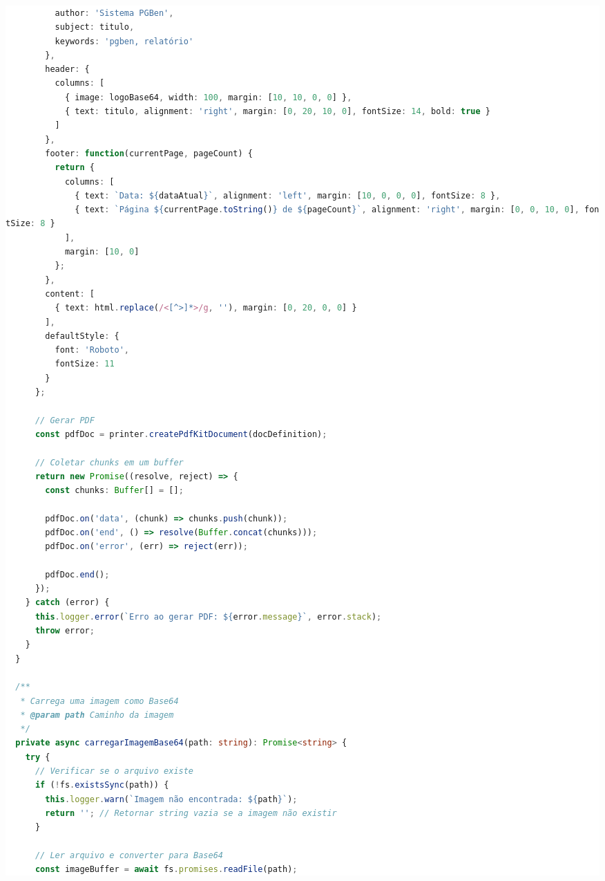 ```typescript
          author: 'Sistema PGBen',
          subject: titulo,
          keywords: 'pgben, relatório'
        },
        header: {
          columns: [
            { image: logoBase64, width: 100, margin: [10, 10, 0, 0] },
            { text: titulo, alignment: 'right', margin: [0, 20, 10, 0], fontSize: 14, bold: true }
          ]
        },
        footer: function(currentPage, pageCount) {
          return {
            columns: [
              { text: `Data: ${dataAtual}`, alignment: 'left', margin: [10, 0, 0, 0], fontSize: 8 },
              { text: `Página ${currentPage.toString()} de ${pageCount}`, alignment: 'right', margin: [0, 0, 10, 0], fontSize: 8 }
            ],
            margin: [10, 0]
          };
        },
        content: [
          { text: html.replace(/<[^>]*>/g, ''), margin: [0, 20, 0, 0] }
        ],
        defaultStyle: {
          font: 'Roboto',
          fontSize: 11
        }
      };
      
      // Gerar PDF
      const pdfDoc = printer.createPdfKitDocument(docDefinition);
      
      // Coletar chunks em um buffer
      return new Promise((resolve, reject) => {
        const chunks: Buffer[] = [];
        
        pdfDoc.on('data', (chunk) => chunks.push(chunk));
        pdfDoc.on('end', () => resolve(Buffer.concat(chunks)));
        pdfDoc.on('error', (err) => reject(err));
        
        pdfDoc.end();
      });
    } catch (error) {
      this.logger.error(`Erro ao gerar PDF: ${error.message}`, error.stack);
      throw error;
    }
  }

  /**
   * Carrega uma imagem como Base64
   * @param path Caminho da imagem
   */
  private async carregarImagemBase64(path: string): Promise<string> {
    try {
      // Verificar se o arquivo existe
      if (!fs.existsSync(path)) {
        this.logger.warn(`Imagem não encontrada: ${path}`);
        return ''; // Retornar string vazia se a imagem não existir
      }
      
      // Ler arquivo e converter para Base64
      const imageBuffer = await fs.promises.readFile(path);
```
